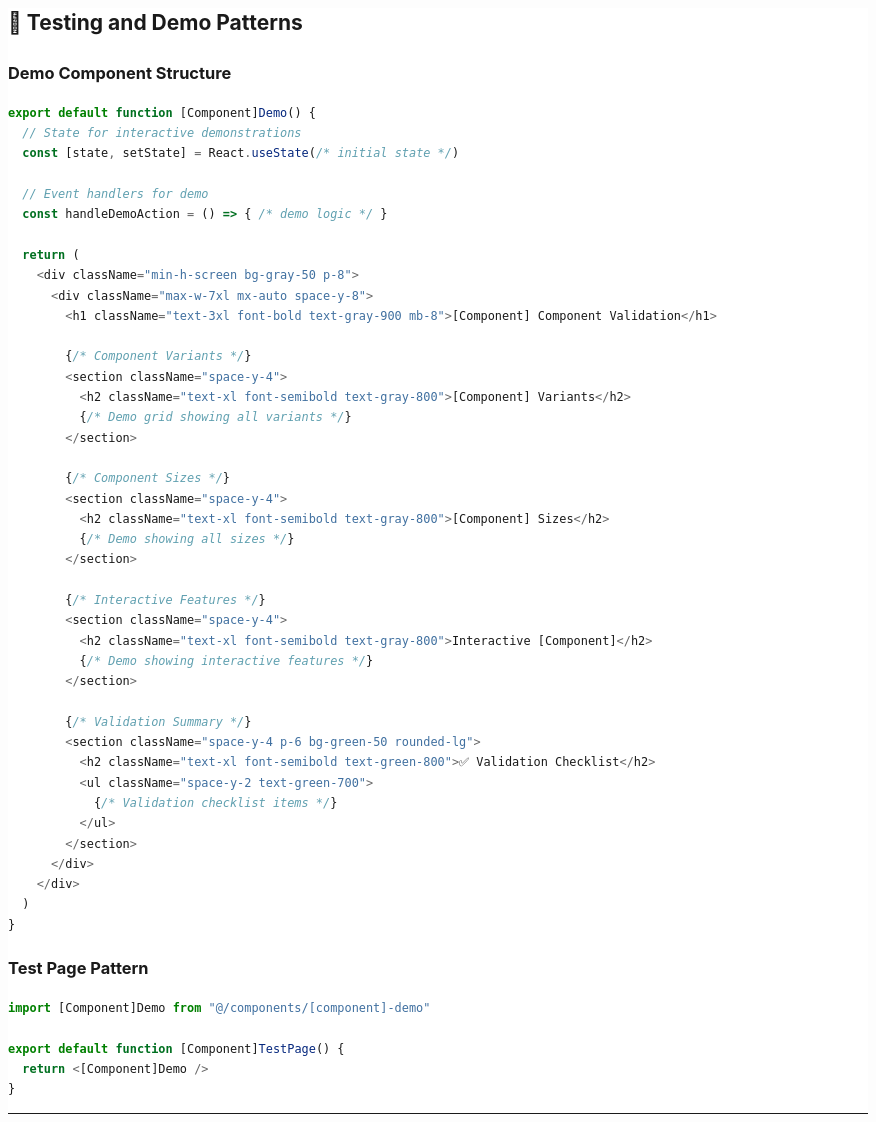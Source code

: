 
## 🧪 **Testing and Demo Patterns**

### **Demo Component Structure**
```typescript
export default function [Component]Demo() {
  // State for interactive demonstrations
  const [state, setState] = React.useState(/* initial state */)

  // Event handlers for demo
  const handleDemoAction = () => { /* demo logic */ }

  return (
    <div className="min-h-screen bg-gray-50 p-8">
      <div className="max-w-7xl mx-auto space-y-8">
        <h1 className="text-3xl font-bold text-gray-900 mb-8">[Component] Component Validation</h1>

        {/* Component Variants */}
        <section className="space-y-4">
          <h2 className="text-xl font-semibold text-gray-800">[Component] Variants</h2>
          {/* Demo grid showing all variants */}
        </section>

        {/* Component Sizes */}
        <section className="space-y-4">
          <h2 className="text-xl font-semibold text-gray-800">[Component] Sizes</h2>
          {/* Demo showing all sizes */}
        </section>

        {/* Interactive Features */}
        <section className="space-y-4">
          <h2 className="text-xl font-semibold text-gray-800">Interactive [Component]</h2>
          {/* Demo showing interactive features */}
        </section>

        {/* Validation Summary */}
        <section className="space-y-4 p-6 bg-green-50 rounded-lg">
          <h2 className="text-xl font-semibold text-green-800">✅ Validation Checklist</h2>
          <ul className="space-y-2 text-green-700">
            {/* Validation checklist items */}
          </ul>
        </section>
      </div>
    </div>
  )
}
```

### **Test Page Pattern**
```typescript
import [Component]Demo from "@/components/[component]-demo"

export default function [Component]TestPage() {
  return <[Component]Demo />
}
```

---